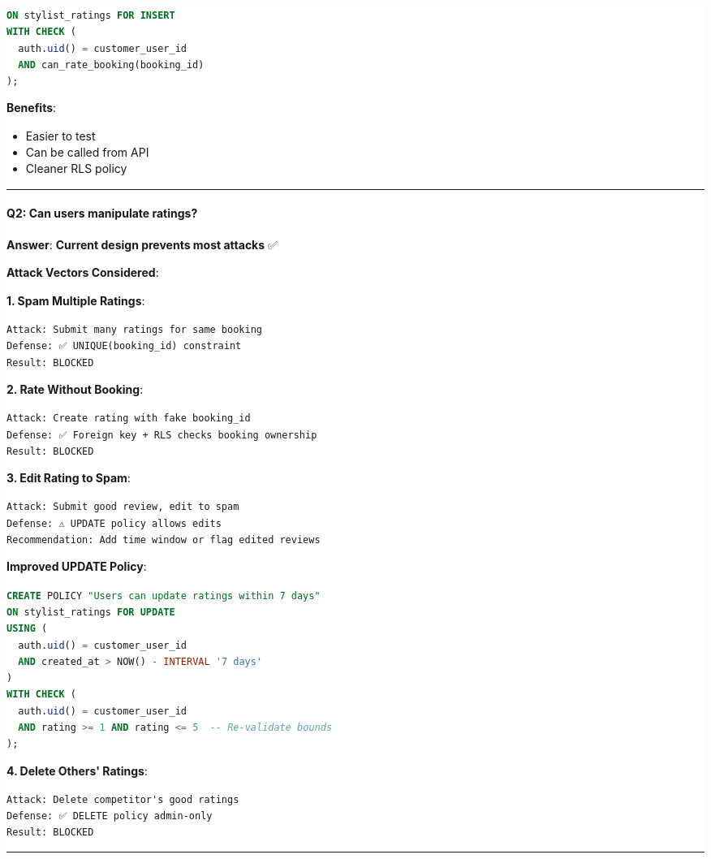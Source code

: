 ```sql
ON stylist_ratings FOR INSERT
WITH CHECK (
  auth.uid() = customer_user_id
  AND can_rate_booking(booking_id)
);
```

**Benefits**:
- Easier to test
- Can be called from API
- Cleaner RLS policy

---

#### Q2: Can users manipulate ratings?
**Answer**: **Current design prevents most attacks** ✅

**Attack Vectors Considered**:

**1. Spam Multiple Ratings**:
```
Attack: Submit many ratings for same booking
Defense: ✅ UNIQUE(booking_id) constraint
Result: BLOCKED
```

**2. Rate Without Booking**:
```
Attack: Create rating with fake booking_id
Defense: ✅ Foreign key + RLS checks booking ownership
Result: BLOCKED
```

**3. Edit Rating to Spam**:
```
Attack: Submit good review, edit to spam
Defense: ⚠️ UPDATE policy allows edits
Recommendation: Add time window or flag edited reviews
```

**Improved UPDATE Policy**:
```sql
CREATE POLICY "Users can update ratings within 7 days"
ON stylist_ratings FOR UPDATE
USING (
  auth.uid() = customer_user_id
  AND created_at > NOW() - INTERVAL '7 days'
)
WITH CHECK (
  auth.uid() = customer_user_id
  AND rating >= 1 AND rating <= 5  -- Re-validate bounds
);
```

**4. Delete Others' Ratings**:
```
Attack: Delete competitor's good ratings
Defense: ✅ DELETE policy admin-only
Result: BLOCKED
```

---